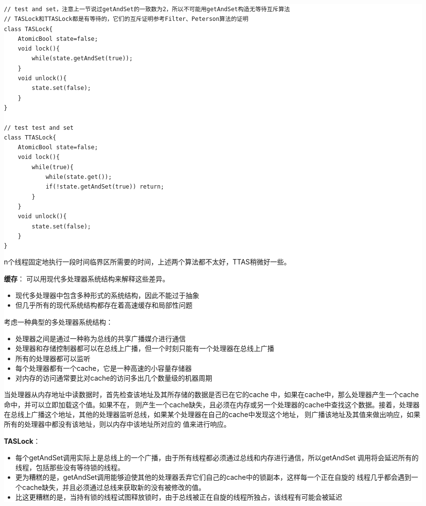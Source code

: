 ```
// test and set，注意上一节说过getAndSet的一致数为2，所以不可能用getAndSet构造无等待互斥算法
// TASLock和TTASLock都是有等待的，它们的互斥证明参考Filter、Peterson算法的证明
class TASLock{
	AtomicBool state=false;
	void lock(){
		while(state.getAndSet(true));
	}
	void unlock(){
		state.set(false);
	}
}

// test test and set
class TTASLock{
	AtomicBool state=false;
	void lock(){
		while(true){
			while(state.get());
			if(!state.getAndSet(true)) return;
		}
	}
	void unlock(){
		state.set(false);
	}
}
```
n个线程固定地执行一段时间临界区所需要的时间，上述两个算法都不太好，TTAS稍微好一些。

**缓存**：
可以用现代多处理器系统结构来解释这些差异。
- 现代多处理器中包含多种形式的系统结构，因此不能过于抽象
- 但几乎所有的现代系统结构都存在着高速缓存和局部性问题

考虑一种典型的多处理器系统结构：
- 处理器之间是通过一种称为总线的共享广播媒介进行通信
- 处理器和存储控制器都可以在总线上广播，但一个时刻只能有一个处理器在总线上广播
- 所有的处理器都可以监听
- 每个处理器都有一个cache，它是一种高速的小容量存储器
- 对内存的访问通常要比对cache的访问多出几个数量级的机器周期

当处理器从内存地址中读数据时，首先检查该地址及其所存储的数据是否已在它的cache
中，如果在cache中，那么处理器产生一个cache命中，并可以立即加载这个值。如果不在，
则产生一个cache缺失，且必须在内存或另一个处理器的cache中查找这个数据。接着，处理器
在总线上广播这个地址，其他的处理器监听总线，如果某个处理器在自己的cache中发现这个地址，
则广播该地址及其值来做出响应，如果所有的处理器中都没有该地址，则以内存中该地址所对应的
值来进行响应。


**TASLock**：
- 每个getAndSet调用实际上是总线上的一个广播，由于所有线程都必须通过总线和内存进行通信，所以getAndSet
调用将会延迟所有的线程，包括那些没有等待锁的线程。
- 更为糟糕的是，getAndSet调用能够迫使其他的处理器丢弃它们自己的cache中的锁副本，这样每一个正在自旋的
线程几乎都会遇到一个cache缺失，并且必须通过总线来获取新的没有被修改的值。
- 比这更糟糕的是，当持有锁的线程试图释放锁时，由于总线被正在自旋的线程所独占，该线程有可能会被延迟
